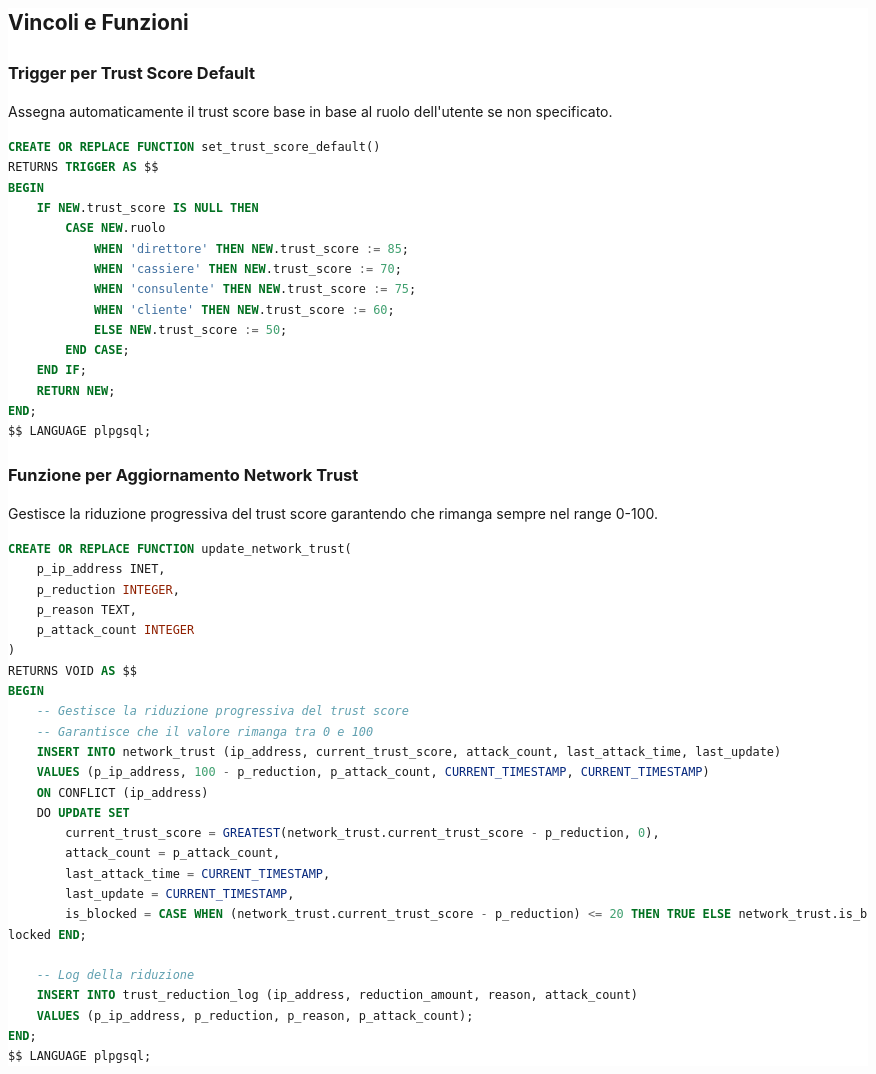 ## Vincoli e Funzioni

### Trigger per Trust Score Default
Assegna automaticamente il trust score base in base al ruolo dell'utente se non specificato.

```sql
CREATE OR REPLACE FUNCTION set_trust_score_default()
RETURNS TRIGGER AS $$
BEGIN
    IF NEW.trust_score IS NULL THEN
        CASE NEW.ruolo
            WHEN 'direttore' THEN NEW.trust_score := 85;
            WHEN 'cassiere' THEN NEW.trust_score := 70;
            WHEN 'consulente' THEN NEW.trust_score := 75;
            WHEN 'cliente' THEN NEW.trust_score := 60;
            ELSE NEW.trust_score := 50;
        END CASE;
    END IF;
    RETURN NEW;
END;
$$ LANGUAGE plpgsql;
```

### Funzione per Aggiornamento Network Trust
Gestisce la riduzione progressiva del trust score garantendo che rimanga sempre nel range 0-100.

```sql
CREATE OR REPLACE FUNCTION update_network_trust(
    p_ip_address INET,
    p_reduction INTEGER,
    p_reason TEXT,
    p_attack_count INTEGER
)
RETURNS VOID AS $$
BEGIN
    -- Gestisce la riduzione progressiva del trust score
    -- Garantisce che il valore rimanga tra 0 e 100
    INSERT INTO network_trust (ip_address, current_trust_score, attack_count, last_attack_time, last_update)
    VALUES (p_ip_address, 100 - p_reduction, p_attack_count, CURRENT_TIMESTAMP, CURRENT_TIMESTAMP)
    ON CONFLICT (ip_address) 
    DO UPDATE SET 
        current_trust_score = GREATEST(network_trust.current_trust_score - p_reduction, 0),
        attack_count = p_attack_count,
        last_attack_time = CURRENT_TIMESTAMP,
        last_update = CURRENT_TIMESTAMP,
        is_blocked = CASE WHEN (network_trust.current_trust_score - p_reduction) <= 20 THEN TRUE ELSE network_trust.is_blocked END;
    
    -- Log della riduzione
    INSERT INTO trust_reduction_log (ip_address, reduction_amount, reason, attack_count)
    VALUES (p_ip_address, p_reduction, p_reason, p_attack_count);
END;
$$ LANGUAGE plpgsql;
```
